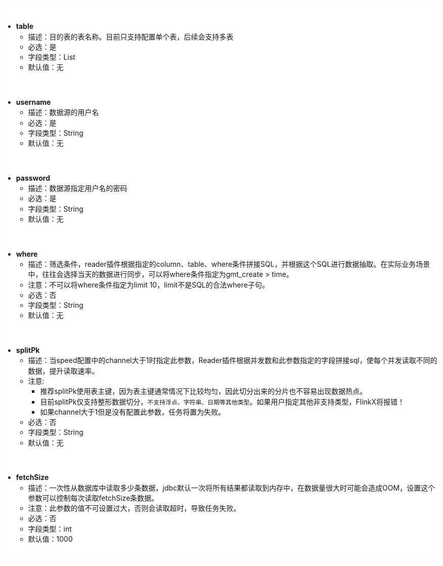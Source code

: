 <br />

- **table**
    - 描述：目的表的表名称。目前只支持配置单个表，后续会支持多表
    - 必选：是
    - 字段类型：List
    - 默认值：无

<br />

- **username**
    - 描述：数据源的用户名
    - 必选：是
    - 字段类型：String
    - 默认值：无

<br />

- **password**
    - 描述：数据源指定用户名的密码
    - 必选：是
    - 字段类型：String
    - 默认值：无

<br />

- **where**
    - 描述：筛选条件，reader插件根据指定的column、table、where条件拼接SQL，并根据这个SQL进行数据抽取。在实际业务场景中，往往会选择当天的数据进行同步，可以将where条件指定为gmt_create > time。
    - 注意：不可以将where条件指定为limit 10，limit不是SQL的合法where子句。
    - 必选：否
    - 字段类型：String
    - 默认值：无

<br />

- **splitPk**
    - 描述：当speed配置中的channel大于1时指定此参数，Reader插件根据并发数和此参数指定的字段拼接sql，使每个并发读取不同的数据，提升读取速率。
    - 注意:
        - 推荐splitPk使用表主键，因为表主键通常情况下比较均匀，因此切分出来的分片也不容易出现数据热点。
        - 目前splitPk仅支持整形数据切分，`不支持浮点、字符串、日期等其他类型`。如果用户指定其他非支持类型，FlinkX将报错！
        - 如果channel大于1但是没有配置此参数，任务将置为失败。
    - 必选：否
    - 字段类型：String
    - 默认值：无

<br />

- **fetchSize**
    - 描述：一次性从数据库中读取多少条数据，jdbc默认一次将所有结果都读取到内存中，在数据量很大时可能会造成OOM，设置这个参数可以控制每次读取fetchSize条数据。
    - 注意：此参数的值不可设置过大，否则会读取超时，导致任务失败。
    - 必选：否
    - 字段类型：int
    - 默认值：1000

<br />
